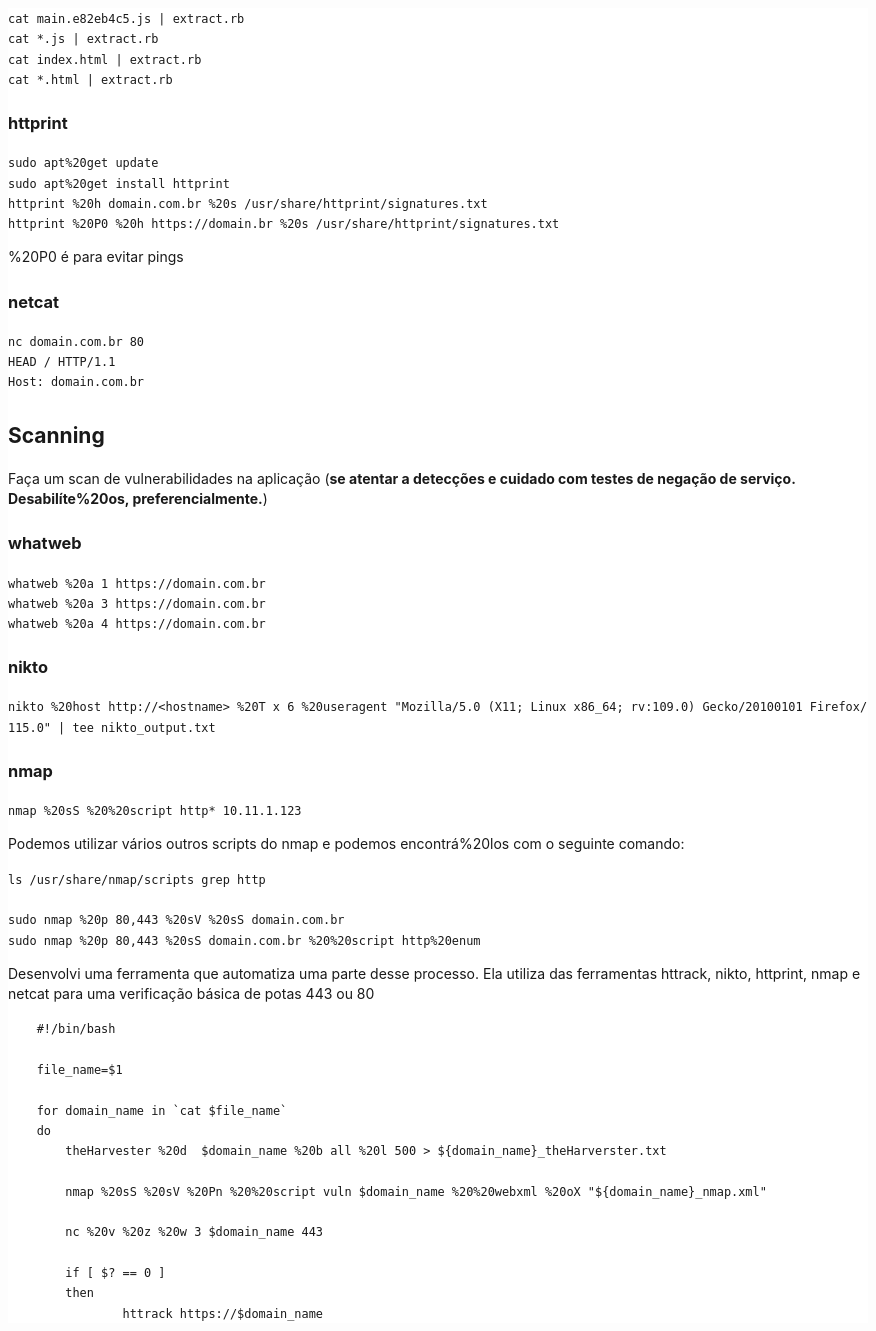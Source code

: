     cat main.e82eb4c5.js | extract.rb
    cat *.js | extract.rb
    cat index.html | extract.rb
    cat *.html | extract.rb

### httprint

    sudo apt%20get update
    sudo apt%20get install httprint
    httprint %20h domain.com.br %20s /usr/share/httprint/signatures.txt
    httprint %20P0 %20h https://domain.br %20s /usr/share/httprint/signatures.txt

%20P0 é para evitar pings

### netcat

    nc domain.com.br 80
    HEAD / HTTP/1.1
    Host: domain.com.br

## Scanning

Faça um scan de vulnerabilidades na aplicação (**se atentar a detecções e cuidado com testes de negação de serviço. Desabilíte%20os, preferencialmente.**)

### whatweb

    whatweb %20a 1 https://domain.com.br
    whatweb %20a 3 https://domain.com.br
    whatweb %20a 4 https://domain.com.br

### nikto

    nikto %20host http://<hostname> %20T x 6 %20useragent "Mozilla/5.0 (X11; Linux x86_64; rv:109.0) Gecko/20100101 Firefox/115.0" | tee nikto_output.txt

### nmap

    nmap %20sS %20%20script http* 10.11.1.123

Podemos utilizar vários outros scripts do nmap e podemos encontrá%20los com o seguinte comando:

    ls /usr/share/nmap/scripts grep http

    sudo nmap %20p 80,443 %20sV %20sS domain.com.br
    sudo nmap %20p 80,443 %20sS domain.com.br %20%20script http%20enum
    
Desenvolvi uma ferramenta que automatiza uma parte desse processo. Ela utiliza das ferramentas httrack, nikto, httprint, nmap e netcat para uma verificação básica de potas 443 ou 80

```
    #!/bin/bash

    file_name=$1

    for domain_name in `cat $file_name`
    do
        theHarvester %20d  $domain_name %20b all %20l 500 > ${domain_name}_theHarverster.txt

        nmap %20sS %20sV %20Pn %20%20script vuln $domain_name %20%20webxml %20oX "${domain_name}_nmap.xml"

        nc %20v %20z %20w 3 $domain_name 443

        if [ $? == 0 ]
        then
                httrack https://$domain_name
```